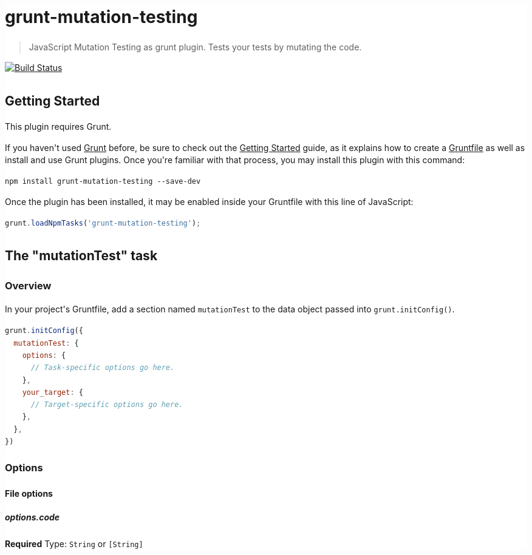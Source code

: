 # grunt-mutation-testing

> JavaScript Mutation Testing as grunt plugin. Tests your tests by mutating the code.

[![Build Status](https://api.travis-ci.org/jimivdw/grunt-mutation-testing.svg?branch=master)](https://travis-ci.org/jimivdw/grunt-mutation-testing)

## Getting Started
This plugin requires Grunt.

If you haven't used [Grunt](http://gruntjs.com/) before, be sure to check out the [Getting Started](http://gruntjs.com/getting-started) guide, as it explains how to create a [Gruntfile](http://gruntjs.com/sample-gruntfile) as well as install and use Grunt plugins. Once you're familiar with that process, you may install this plugin with this command:

```shell
npm install grunt-mutation-testing --save-dev
```

Once the plugin has been installed, it may be enabled inside your Gruntfile with this line of JavaScript:

```js
grunt.loadNpmTasks('grunt-mutation-testing');
```

## The "mutationTest" task

### Overview
In your project's Gruntfile, add a section named `mutationTest` to the data object passed into `grunt.initConfig()`.

```js
grunt.initConfig({
  mutationTest: {
    options: {
      // Task-specific options go here.
    },
    your_target: {
      // Target-specific options go here.
    },
  },
})
```

### Options

#### File options

##### options.code
**Required**
Type: `String` or `[String]`
